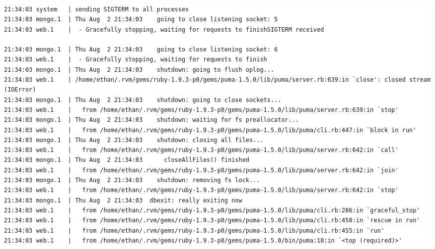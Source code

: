 ```
21:34:03 system   | sending SIGTERM to all processes
21:34:03 mongo.1  | Thu Aug  2 21:34:03    going to close listening socket: 5
21:34:03 web.1    |  - Gracefully stopping, waiting for requests to finishSIGTERM received

21:34:03 mongo.1  | Thu Aug  2 21:34:03    going to close listening socket: 6
21:34:03 web.1    |  - Gracefully stopping, waiting for requests to finish
21:34:03 mongo.1  | Thu Aug  2 21:34:03    shutdown: going to flush oplog...
21:34:03 web.1    | /home/ethan/.rvm/gems/ruby-1.9.3-p0/gems/puma-1.5.0/lib/puma/server.rb:639:in `close': closed stream (IOError)
21:34:03 mongo.1  | Thu Aug  2 21:34:03    shutdown: going to close sockets...
21:34:03 web.1    |   from /home/ethan/.rvm/gems/ruby-1.9.3-p0/gems/puma-1.5.0/lib/puma/server.rb:639:in `stop'
21:34:03 mongo.1  | Thu Aug  2 21:34:03    shutdown: waiting for fs preallocator...
21:34:03 web.1    |   from /home/ethan/.rvm/gems/ruby-1.9.3-p0/gems/puma-1.5.0/lib/puma/cli.rb:447:in `block in run'
21:34:03 mongo.1  | Thu Aug  2 21:34:03    shutdown: closing all files...
21:34:03 web.1    |   from /home/ethan/.rvm/gems/ruby-1.9.3-p0/gems/puma-1.5.0/lib/puma/server.rb:642:in `call'
21:34:03 mongo.1  | Thu Aug  2 21:34:03      closeAllFiles() finished
21:34:03 web.1    |   from /home/ethan/.rvm/gems/ruby-1.9.3-p0/gems/puma-1.5.0/lib/puma/server.rb:642:in `join'
21:34:03 mongo.1  | Thu Aug  2 21:34:03    shutdown: removing fs lock...
21:34:03 web.1    |   from /home/ethan/.rvm/gems/ruby-1.9.3-p0/gems/puma-1.5.0/lib/puma/server.rb:642:in `stop'
21:34:03 mongo.1  | Thu Aug  2 21:34:03  dbexit: really exiting now
21:34:03 web.1    |   from /home/ethan/.rvm/gems/ruby-1.9.3-p0/gems/puma-1.5.0/lib/puma/cli.rb:286:in `graceful_stop'
21:34:03 web.1    |   from /home/ethan/.rvm/gems/ruby-1.9.3-p0/gems/puma-1.5.0/lib/puma/cli.rb:458:in `rescue in run'
21:34:03 web.1    |   from /home/ethan/.rvm/gems/ruby-1.9.3-p0/gems/puma-1.5.0/lib/puma/cli.rb:455:in `run'
21:34:03 web.1    |   from /home/ethan/.rvm/gems/ruby-1.9.3-p0/gems/puma-1.5.0/bin/puma:10:in `<top (required)>'
